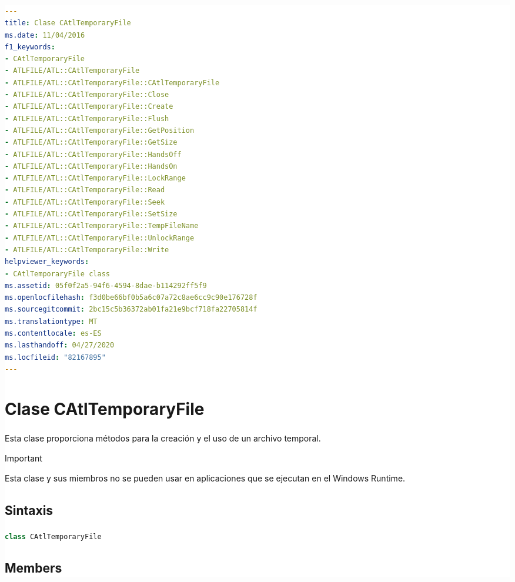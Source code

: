 ```yaml
---
title: Clase CAtlTemporaryFile
ms.date: 11/04/2016
f1_keywords:
- CAtlTemporaryFile
- ATLFILE/ATL::CAtlTemporaryFile
- ATLFILE/ATL::CAtlTemporaryFile::CAtlTemporaryFile
- ATLFILE/ATL::CAtlTemporaryFile::Close
- ATLFILE/ATL::CAtlTemporaryFile::Create
- ATLFILE/ATL::CAtlTemporaryFile::Flush
- ATLFILE/ATL::CAtlTemporaryFile::GetPosition
- ATLFILE/ATL::CAtlTemporaryFile::GetSize
- ATLFILE/ATL::CAtlTemporaryFile::HandsOff
- ATLFILE/ATL::CAtlTemporaryFile::HandsOn
- ATLFILE/ATL::CAtlTemporaryFile::LockRange
- ATLFILE/ATL::CAtlTemporaryFile::Read
- ATLFILE/ATL::CAtlTemporaryFile::Seek
- ATLFILE/ATL::CAtlTemporaryFile::SetSize
- ATLFILE/ATL::CAtlTemporaryFile::TempFileName
- ATLFILE/ATL::CAtlTemporaryFile::UnlockRange
- ATLFILE/ATL::CAtlTemporaryFile::Write
helpviewer_keywords:
- CAtlTemporaryFile class
ms.assetid: 05f0f2a5-94f6-4594-8dae-b114292ff5f9
ms.openlocfilehash: f3d0be66bf0b5a6c07a72c8ae6cc9c90e176728f
ms.sourcegitcommit: 2bc15c5b36372ab01fa21e9bcf718fa22705814f
ms.translationtype: MT
ms.contentlocale: es-ES
ms.lasthandoff: 04/27/2020
ms.locfileid: "82167895"
---
```

# <a name="catltemporaryfile-class"></a>Clase CAtlTemporaryFile

Esta clase proporciona métodos para la creación y el uso de un archivo temporal.

> [!IMPORTANT]
> Esta clase y sus miembros no se pueden usar en aplicaciones que se ejecutan en el Windows Runtime.

## <a name="syntax"></a>Sintaxis

```cpp
class CAtlTemporaryFile
```

## <a name="members"></a>Members

